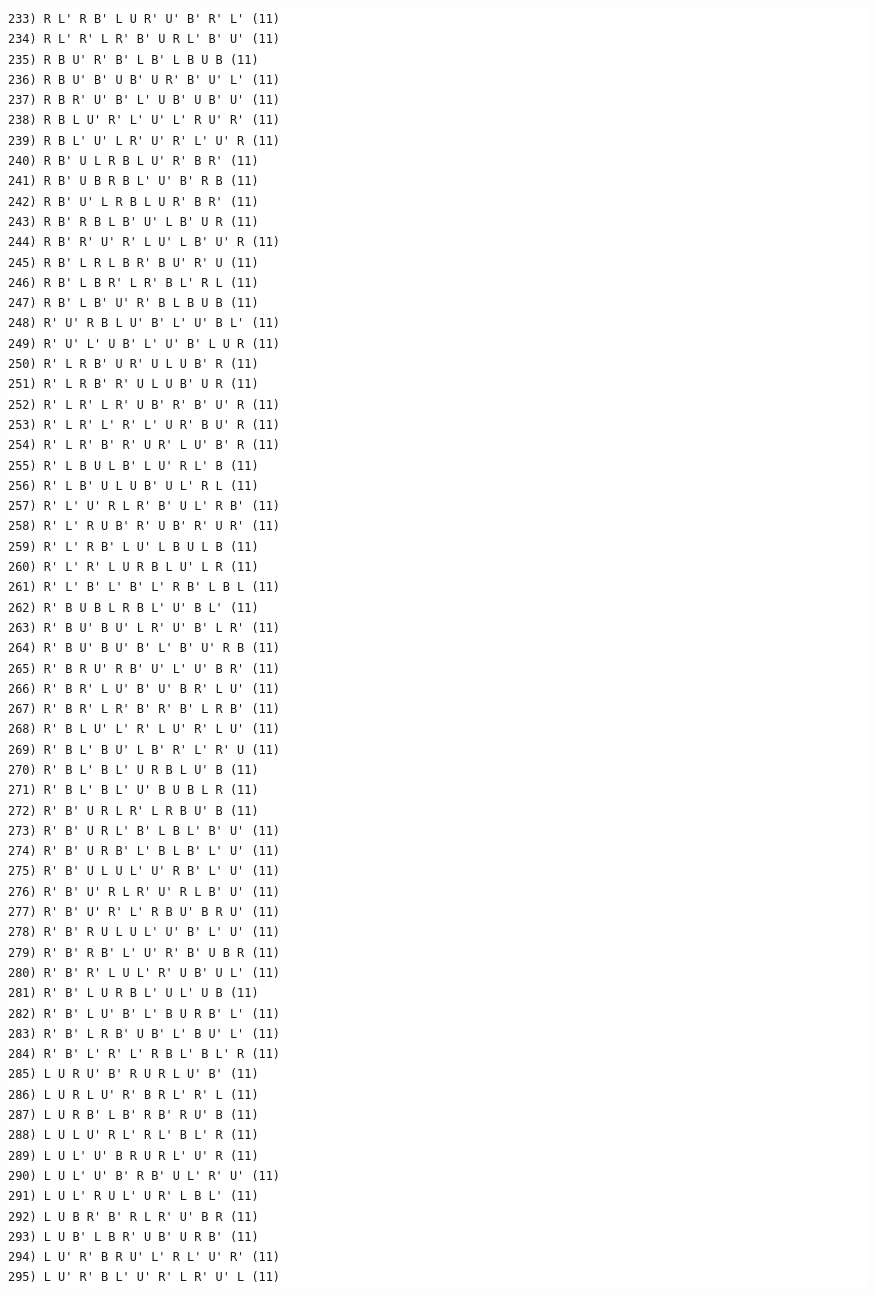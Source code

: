```
233) R L' R B' L U R' U' B' R' L' (11)
234) R L' R' L R' B' U R L' B' U' (11)
235) R B U' R' B' L B' L B U B (11)
236) R B U' B' U B' U R' B' U' L' (11)
237) R B R' U' B' L' U B' U B' U' (11)
238) R B L U' R' L' U' L' R U' R' (11)
239) R B L' U' L R' U' R' L' U' R (11)
240) R B' U L R B L U' R' B R' (11)
241) R B' U B R B L' U' B' R B (11)
242) R B' U' L R B L U R' B R' (11)
243) R B' R B L B' U' L B' U R (11)
244) R B' R' U' R' L U' L B' U' R (11)
245) R B' L R L B R' B U' R' U (11)
246) R B' L B R' L R' B L' R L (11)
247) R B' L B' U' R' B L B U B (11)
248) R' U' R B L U' B' L' U' B L' (11)
249) R' U' L' U B' L' U' B' L U R (11)
250) R' L R B' U R' U L U B' R (11)
251) R' L R B' R' U L U B' U R (11)
252) R' L R' L R' U B' R' B' U' R (11)
253) R' L R' L' R' L' U R' B U' R (11)
254) R' L R' B' R' U R' L U' B' R (11)
255) R' L B U L B' L U' R L' B (11)
256) R' L B' U L U B' U L' R L (11)
257) R' L' U' R L R' B' U L' R B' (11)
258) R' L' R U B' R' U B' R' U R' (11)
259) R' L' R B' L U' L B U L B (11)
260) R' L' R' L U R B L U' L R (11)
261) R' L' B' L' B' L' R B' L B L (11)
262) R' B U B L R B L' U' B L' (11)
263) R' B U' B U' L R' U' B' L R' (11)
264) R' B U' B U' B' L' B' U' R B (11)
265) R' B R U' R B' U' L' U' B R' (11)
266) R' B R' L U' B' U' B R' L U' (11)
267) R' B R' L R' B' R' B' L R B' (11)
268) R' B L U' L' R' L U' R' L U' (11)
269) R' B L' B U' L B' R' L' R' U (11)
270) R' B L' B L' U R B L U' B (11)
271) R' B L' B L' U' B U B L R (11)
272) R' B' U R L R' L R B U' B (11)
273) R' B' U R L' B' L B L' B' U' (11)
274) R' B' U R B' L' B L B' L' U' (11)
275) R' B' U L U L' U' R B' L' U' (11)
276) R' B' U' R L R' U' R L B' U' (11)
277) R' B' U' R' L' R B U' B R U' (11)
278) R' B' R U L U L' U' B' L' U' (11)
279) R' B' R B' L' U' R' B' U B R (11)
280) R' B' R' L U L' R' U B' U L' (11)
281) R' B' L U R B L' U L' U B (11)
282) R' B' L U' B' L' B U R B' L' (11)
283) R' B' L R B' U B' L' B U' L' (11)
284) R' B' L' R' L' R B L' B L' R (11)
285) L U R U' B' R U R L U' B' (11)
286) L U R L U' R' B R L' R' L (11)
287) L U R B' L B' R B' R U' B (11)
288) L U L U' R L' R L' B L' R (11)
289) L U L' U' B R U R L' U' R (11)
290) L U L' U' B' R B' U L' R' U' (11)
291) L U L' R U L' U R' L B L' (11)
292) L U B R' B' R L R' U' B R (11)
293) L U B' L B R' U B' U R B' (11)
294) L U' R' B R U' L' R L' U' R' (11)
295) L U' R' B L' U' R' L R' U' L (11)
```